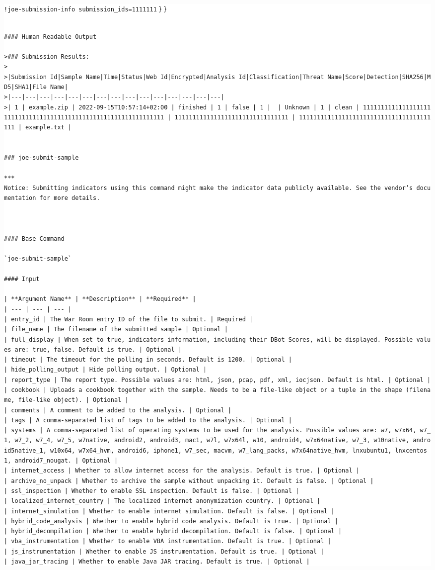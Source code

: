 ```!joe-submission-info submission_ids=1111111```
    }
}
```

#### Human Readable Output

>### Submission Results:
>
>|Submission Id|Sample Name|Time|Status|Web Id|Encrypted|Analysis Id|Classification|Threat Name|Score|Detection|SHA256|MD5|SHA1|File Name|
>|---|---|---|---|---|---|---|---|---|---|---|---|---|---|---|
>| 1 | example.zip | 2022-09-15T10:57:14+02:00 | finished | 1 | false | 1 |  | Unknown | 1 | clean | 1111111111111111111111111111111111111111111111111111111111111111 | 11111111111111111111111111111111 | 1111111111111111111111111111111111111111 | example.txt |


### joe-submit-sample

***
Notice: Submitting indicators using this command might make the indicator data publicly available. See the vendor’s documentation for more details.
 


#### Base Command

`joe-submit-sample`

#### Input

| **Argument Name** | **Description** | **Required** |
| --- | --- | --- |
| entry_id | The War Room entry ID of the file to submit. | Required | 
| file_name | The filename of the submitted sample | Optional |
| full_display | When set to true, indicators information, including their DBot Scores, will be displayed. Possible values are: true, false. Default is true. | Optional | 
| timeout | The timeout for the polling in seconds. Default is 1200. | Optional | 
| hide_polling_output | Hide polling output. | Optional | 
| report_type | The report type. Possible values are: html, json, pcap, pdf, xml, iocjson. Default is html. | Optional | 
| cookbook | Uploads a cookbook together with the sample. Needs to be a file-like object or a tuple in the shape (filename, file-like object). | Optional | 
| comments | A comment to be added to the analysis. | Optional | 
| tags | A comma-separated list of tags to be added to the analysis. | Optional | 
| systems | A comma-separated list of operating systems to be used for the analysis. Possible values are: w7, w7x64, w7_1, w7_2, w7_4, w7_5, w7native, android2, android3, mac1, w7l, w7x64l, w10, android4, w7x64native, w7_3, w10native, android5native_1, w10x64, w7x64_hvm, android6, iphone1, w7_sec, macvm, w7_lang_packs, w7x64native_hvm, lnxubuntu1, lnxcentos1, android7_nougat. | Optional | 
| internet_access | Whether to allow internet access for the analysis. Default is true. | Optional | 
| archive_no_unpack | Whether to archive the sample without unpacking it. Default is false. | Optional | 
| ssl_inspection | Whether to enable SSL inspection. Default is false. | Optional | 
| localized_internet_country | The localized internet anonymization country. | Optional | 
| internet_simulation | Whether to enable internet simulation. Default is false. | Optional | 
| hybrid_code_analysis | Whether to enable hybrid code analysis. Default is true. | Optional | 
| hybrid_decompilation | Whether to enable hybrid decompilation. Default is false. | Optional | 
| vba_instrumentation | Whether to enable VBA instrumentation. Default is true. | Optional | 
| js_instrumentation | Whether to enable JS instrumentation. Default is true. | Optional | 
| java_jar_tracing | Whether to enable Java JAR tracing. Default is true. | Optional | 